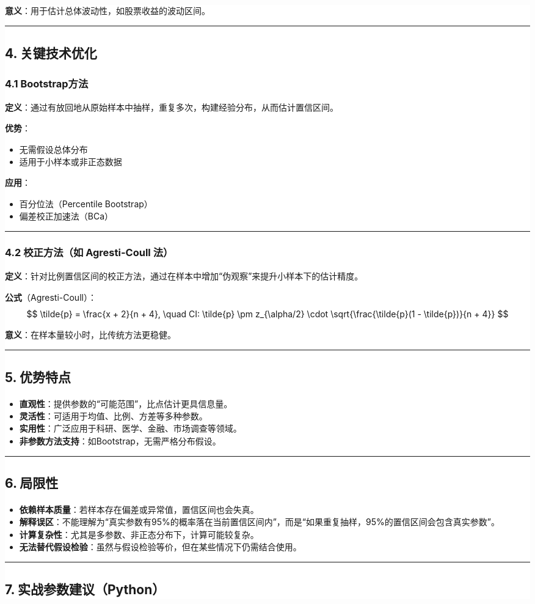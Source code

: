 **意义**：用于估计总体波动性，如股票收益的波动区间。

---

## 4. 关键技术优化

### 4.1 Bootstrap方法

**定义**：通过有放回地从原始样本中抽样，重复多次，构建经验分布，从而估计置信区间。

**优势**：
- 无需假设总体分布
- 适用于小样本或非正态数据

**应用**：
- 百分位法（Percentile Bootstrap）
- 偏差校正加速法（BCa）

---

### 4.2 校正方法（如 Agresti-Coull 法）

**定义**：针对比例置信区间的校正方法，通过在样本中增加“伪观察”来提升小样本下的估计精度。

**公式**（Agresti-Coull）：
$$
\tilde{p} = \frac{x + 2}{n + 4}, \quad CI: \tilde{p} \pm z_{\alpha/2} \cdot \sqrt{\frac{\tilde{p}(1 - \tilde{p})}{n + 4}}
$$

**意义**：在样本量较小时，比传统方法更稳健。

---

## 5. 优势特点

- **直观性**：提供参数的“可能范围”，比点估计更具信息量。
- **灵活性**：可适用于均值、比例、方差等多种参数。
- **实用性**：广泛应用于科研、医学、金融、市场调查等领域。
- **非参数方法支持**：如Bootstrap，无需严格分布假设。

---

## 6. 局限性

- **依赖样本质量**：若样本存在偏差或异常值，置信区间也会失真。
- **解释误区**：不能理解为“真实参数有95%的概率落在当前置信区间内”，而是“如果重复抽样，95%的置信区间会包含真实参数”。
- **计算复杂性**：尤其是多参数、非正态分布下，计算可能较复杂。
- **无法替代假设检验**：虽然与假设检验等价，但在某些情况下仍需结合使用。

---

## 7. 实战参数建议（Python）
